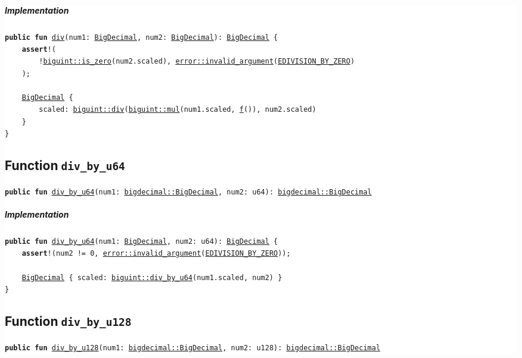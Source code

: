 

##### Implementation


<pre><code><b>public</b> <b>fun</b> <a href="bigdecimal.md#0x1_bigdecimal_div">div</a>(num1: <a href="bigdecimal.md#0x1_bigdecimal_BigDecimal">BigDecimal</a>, num2: <a href="bigdecimal.md#0x1_bigdecimal_BigDecimal">BigDecimal</a>): <a href="bigdecimal.md#0x1_bigdecimal_BigDecimal">BigDecimal</a> {
    <b>assert</b>!(
        !<a href="biguint.md#0x1_biguint_is_zero">biguint::is_zero</a>(num2.scaled), <a href="../../move_nursery/../move_stdlib/doc/error.md#0x1_error_invalid_argument">error::invalid_argument</a>(<a href="bigdecimal.md#0x1_bigdecimal_EDIVISION_BY_ZERO">EDIVISION_BY_ZERO</a>)
    );

    <a href="bigdecimal.md#0x1_bigdecimal_BigDecimal">BigDecimal</a> {
        scaled: <a href="biguint.md#0x1_biguint_div">biguint::div</a>(<a href="biguint.md#0x1_biguint_mul">biguint::mul</a>(num1.scaled, <a href="bigdecimal.md#0x1_bigdecimal_f">f</a>()), num2.scaled)
    }
}
</code></pre>



<a id="0x1_bigdecimal_div_by_u64"></a>

## Function `div_by_u64`



<pre><code><b>public</b> <b>fun</b> <a href="bigdecimal.md#0x1_bigdecimal_div_by_u64">div_by_u64</a>(num1: <a href="bigdecimal.md#0x1_bigdecimal_BigDecimal">bigdecimal::BigDecimal</a>, num2: u64): <a href="bigdecimal.md#0x1_bigdecimal_BigDecimal">bigdecimal::BigDecimal</a>
</code></pre>



##### Implementation


<pre><code><b>public</b> <b>fun</b> <a href="bigdecimal.md#0x1_bigdecimal_div_by_u64">div_by_u64</a>(num1: <a href="bigdecimal.md#0x1_bigdecimal_BigDecimal">BigDecimal</a>, num2: u64): <a href="bigdecimal.md#0x1_bigdecimal_BigDecimal">BigDecimal</a> {
    <b>assert</b>!(num2 != 0, <a href="../../move_nursery/../move_stdlib/doc/error.md#0x1_error_invalid_argument">error::invalid_argument</a>(<a href="bigdecimal.md#0x1_bigdecimal_EDIVISION_BY_ZERO">EDIVISION_BY_ZERO</a>));

    <a href="bigdecimal.md#0x1_bigdecimal_BigDecimal">BigDecimal</a> { scaled: <a href="biguint.md#0x1_biguint_div_by_u64">biguint::div_by_u64</a>(num1.scaled, num2) }
}
</code></pre>



<a id="0x1_bigdecimal_div_by_u128"></a>

## Function `div_by_u128`



<pre><code><b>public</b> <b>fun</b> <a href="bigdecimal.md#0x1_bigdecimal_div_by_u128">div_by_u128</a>(num1: <a href="bigdecimal.md#0x1_bigdecimal_BigDecimal">bigdecimal::BigDecimal</a>, num2: u128): <a href="bigdecimal.md#0x1_bigdecimal_BigDecimal">bigdecimal::BigDecimal</a>
</code></pre>
